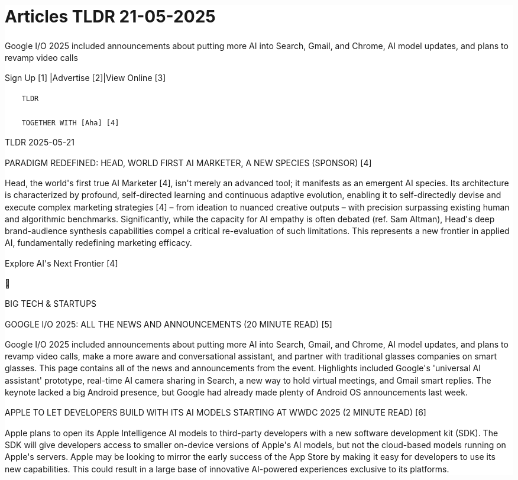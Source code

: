 # Articles TLDR 21-05-2025

Google I/O 2025 included announcements about putting more AI into
Search, Gmail, and Chrome, AI model updates, and plans to revamp video
calls ‌ ‌ ‌ ‌ ‌ ‌ ‌ ‌ ‌ ‌ ‌ ‌ ‌ ‌ ‌ ‌ ‌ ‌ ‌ ‌ ‌ ‌ ‌ ‌ ‌ ‌  ‌ ‌ ‌ ‌ ‌ ‌ ‌ ‌ ‌ ‌ ‌ ‌ ‌ ‌ ‌ ‌ ‌ ‌ ‌ ‌ ‌ ‌ ‌ ‌ ‌ ‌ 


 Sign Up [1] |Advertise [2]|View Online [3] 

		TLDR 

		TOGETHER WITH [Aha] [4]

TLDR 2025-05-21

 PARADIGM REDEFINED: HEAD, WORLD FIRST AI MARKETER, A NEW SPECIES
(SPONSOR) [4] 

 Head, the world's first true AI Marketer [4], isn't merely an
advanced tool; it manifests as an emergent AI species. Its
architecture is characterized by profound, self-directed learning and
continuous adaptive evolution, enabling it to self-directedly devise
and execute complex marketing strategies [4] – from ideation to
nuanced creative outputs – with precision surpassing existing human
and algorithmic benchmarks. Significantly, while the capacity for AI
empathy is often debated (ref. Sam Altman), Head's deep brand-audience
synthesis capabilities compel a critical re-evaluation of such
limitations. This represents a new frontier in applied AI,
fundamentally redefining marketing efficacy.

Explore AI's Next Frontier [4]

📱 

BIG TECH & STARTUPS

 GOOGLE I/O 2025: ALL THE NEWS AND ANNOUNCEMENTS (20 MINUTE READ) [5] 

 Google I/O 2025 included announcements about putting more AI into
Search, Gmail, and Chrome, AI model updates, and plans to revamp video
calls, make a more aware and conversational assistant, and partner
with traditional glasses companies on smart glasses. This page
contains all of the news and announcements from the event. Highlights
included Google's 'universal AI assistant' prototype, real-time AI
camera sharing in Search, a new way to hold virtual meetings, and
Gmail smart replies. The keynote lacked a big Android presence, but
Google had already made plenty of Android OS announcements last week. 

 APPLE TO LET DEVELOPERS BUILD WITH ITS AI MODELS STARTING AT WWDC
2025 (2 MINUTE READ) [6] 

 Apple plans to open its Apple Intelligence AI models to third-party
developers with a new software development kit (SDK). The SDK will
give developers access to smaller on-device versions of Apple's AI
models, but not the cloud-based models running on Apple's servers.
Apple may be looking to mirror the early success of the App Store by
making it easy for developers to use its new capabilities. This could
result in a large base of innovative AI-powered experiences exclusive
to its platforms. 
